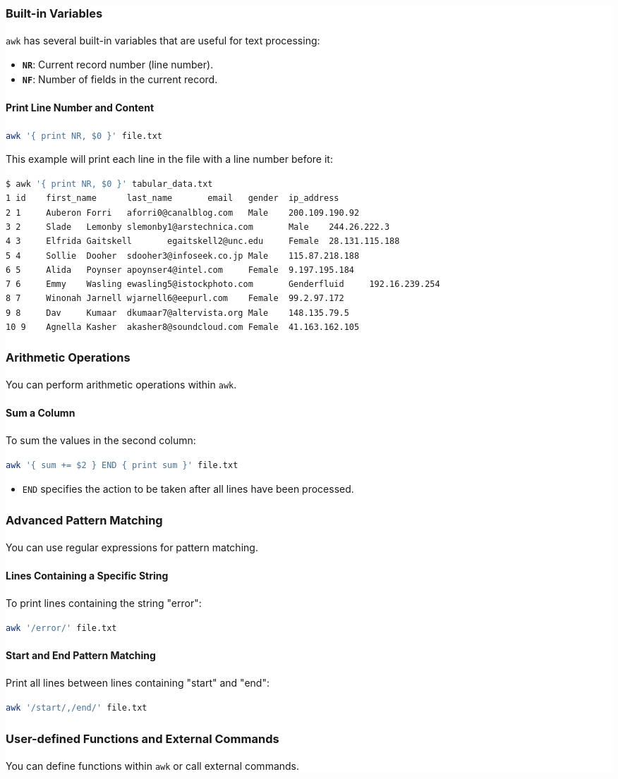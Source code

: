 ### Built-in Variables
`awk` has several built-in variables that are useful for text processing:

- **`NR`**: Current record number (line number).
- **`NF`**: Number of fields in the current record.

#### Print Line Number and Content
```bash
awk '{ print NR, $0 }' file.txt
```
This example will print each line in the file with a line number before it:
```bash
$ awk '{ print NR, $0 }' tabular_data.txt
1 id    first_name      last_name       email   gender  ip_address
2 1     Auberon Forri   aforri0@canalblog.com   Male    200.109.190.92
3 2     Slade   Lemonby slemonby1@arstechnica.com       Male    244.26.222.3
4 3     Elfrida Gaitskell       egaitskell2@unc.edu     Female  28.131.115.188
5 4     Sollie  Dooher  sdooher3@infoseek.co.jp Male    115.87.218.188
6 5     Alida   Poynser apoynser4@intel.com     Female  9.197.195.184
7 6     Emmy    Wasling ewasling5@istockphoto.com       Genderfluid     192.16.239.254
8 7     Winonah Jarnell wjarnell6@eepurl.com    Female  99.2.97.172
9 8     Dav     Kumaar  dkumaar7@altervista.org Male    148.135.79.5
10 9    Agnella Kasher  akasher8@soundcloud.com Female  41.163.162.105
```

### Arithmetic Operations
You can perform arithmetic operations within `awk`.

#### Sum a Column
To sum the values in the second column:
```bash
awk '{ sum += $2 } END { print sum }' file.txt
```
- `END` specifies the action to be taken after all lines have been processed.

### Advanced Pattern Matching
You can use regular expressions for pattern matching.

#### Lines Containing a Specific String
To print lines containing the string "error":
```bash
awk '/error/' file.txt
```

#### Start and End Pattern Matching
Print all lines between lines containing "start" and "end":
```bash
awk '/start/,/end/' file.txt
```

### User-defined Functions and External Commands
You can define functions within `awk` or call external commands.

